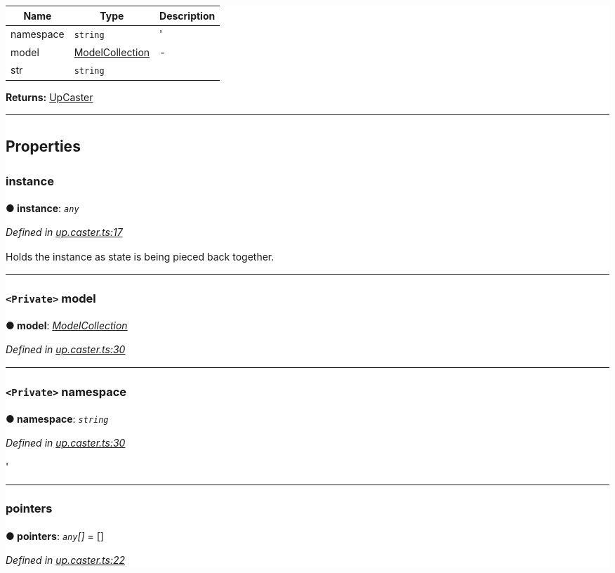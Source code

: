 | Name | Type | Description |
| ------ | ------ | ------ |
| namespace | `string` |  ' |
| model | [ModelCollection](../interfaces/_interface_model_collection_.modelcollection.md) |  \- |
| str | `string` |   |

**Returns:** [UpCaster](_up_caster_.upcaster.md)

___

## Properties

<a id="instance"></a>

###  instance

**● instance**: *`any`*

*Defined in [up.caster.ts:17](https://github.com/ao-framework/serializer/blob/da19b8f/src/up.caster.ts#L17)*

Holds the instance as state is being pieced back together.

___
<a id="model"></a>

### `<Private>` model

**● model**: *[ModelCollection](../interfaces/_interface_model_collection_.modelcollection.md)*

*Defined in [up.caster.ts:30](https://github.com/ao-framework/serializer/blob/da19b8f/src/up.caster.ts#L30)*

___
<a id="namespace"></a>

### `<Private>` namespace

**● namespace**: *`string`*

*Defined in [up.caster.ts:30](https://github.com/ao-framework/serializer/blob/da19b8f/src/up.caster.ts#L30)*

'

___
<a id="pointers"></a>

###  pointers

**● pointers**: *`any`[]* =  []

*Defined in [up.caster.ts:22](https://github.com/ao-framework/serializer/blob/da19b8f/src/up.caster.ts#L22)*
